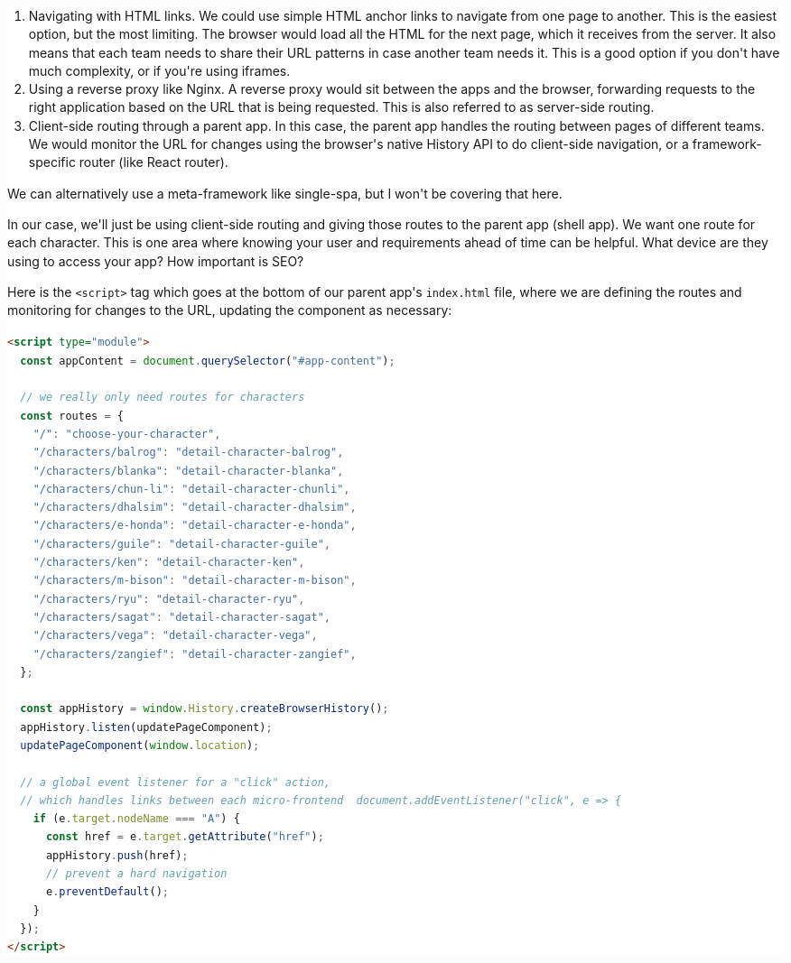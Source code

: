 1. Navigating with HTML links. We could use simple HTML anchor links to navigate from one page to another. This is the easiest option, but the most limiting. The browser would load all the HTML for the next page, which it receives from the server. It also means that each team needs to share their URL patterns in case another team needs it. This is a good option if you don't have much complexity, or if you're using iframes.
2. Using a reverse proxy like Nginx. A reverse proxy would sit between the apps and the browser, forwarding requests to the right application based on the URL that is being requested. This is also referred to as server-side routing.
3. Client-side routing through a parent app. In this case, the parent app handles the routing between pages of different teams. We would monitor the URL for changes using the browser's native History API to do client-side navigation, or a framework-specific router (like React router).

We can alternatively use a meta-framework like single-spa, but I won't be covering that here.

In our case, we'll just be using client-side routing and giving those routes to the parent app (shell app). We want 
one route for each character. This is one area where knowing your user and requirements ahead of time can be helpful.
What device are they using to access your app? How important is SEO?

Here is the `<script>` tag which goes at the bottom of our parent app's `index.html` file, where we are defining the routes and monitoring for changes to the URL, updating the component as necessary:

```html
<script type="module">  
  const appContent = document.querySelector("#app-content");  
  
  // we really only need routes for characters  
  const routes = {  
    "/": "choose-your-character",  
    "/characters/balrog": "detail-character-balrog",  
    "/characters/blanka": "detail-character-blanka",  
    "/characters/chun-li": "detail-character-chunli",  
    "/characters/dhalsim": "detail-character-dhalsim",  
    "/characters/e-honda": "detail-character-e-honda",  
    "/characters/guile": "detail-character-guile",  
    "/characters/ken": "detail-character-ken",  
    "/characters/m-bison": "detail-character-m-bison",  
    "/characters/ryu": "detail-character-ryu",  
    "/characters/sagat": "detail-character-sagat",  
    "/characters/vega": "detail-character-vega",  
    "/characters/zangief": "detail-character-zangief",  
  };  
  
  const appHistory = window.History.createBrowserHistory();  
  appHistory.listen(updatePageComponent);  
  updatePageComponent(window.location);  
  
  // a global event listener for a "click" action,  
  // which handles links between each micro-frontend  document.addEventListener("click", e => {  
    if (e.target.nodeName === "A") {  
      const href = e.target.getAttribute("href");  
      appHistory.push(href);  
      // prevent a hard navigation  
      e.preventDefault();  
    }  
  });  
</script>
```
